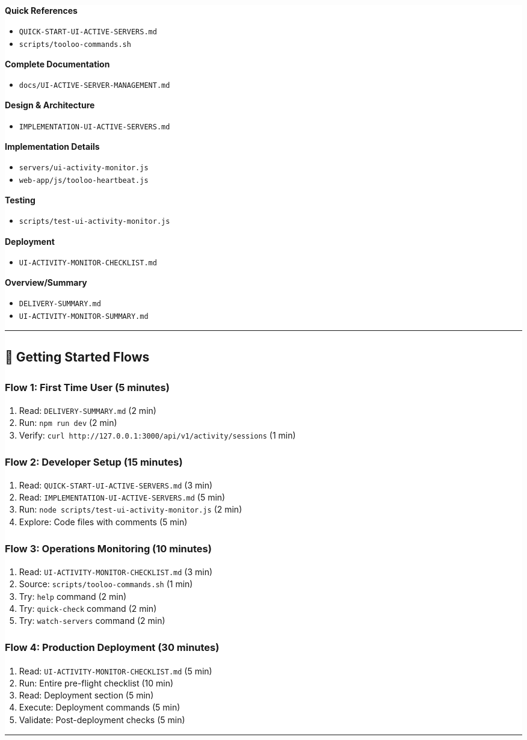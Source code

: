 **Quick References**
- `QUICK-START-UI-ACTIVE-SERVERS.md`
- `scripts/tooloo-commands.sh`

**Complete Documentation**
- `docs/UI-ACTIVE-SERVER-MANAGEMENT.md`

**Design & Architecture**
- `IMPLEMENTATION-UI-ACTIVE-SERVERS.md`

**Implementation Details**
- `servers/ui-activity-monitor.js`
- `web-app/js/tooloo-heartbeat.js`

**Testing**
- `scripts/test-ui-activity-monitor.js`

**Deployment**
- `UI-ACTIVITY-MONITOR-CHECKLIST.md`

**Overview/Summary**
- `DELIVERY-SUMMARY.md`
- `UI-ACTIVITY-MONITOR-SUMMARY.md`

---

## 🎯 Getting Started Flows

### Flow 1: First Time User (5 minutes)
1. Read: `DELIVERY-SUMMARY.md` (2 min)
2. Run: `npm run dev` (2 min)
3. Verify: `curl http://127.0.0.1:3000/api/v1/activity/sessions` (1 min)

### Flow 2: Developer Setup (15 minutes)
1. Read: `QUICK-START-UI-ACTIVE-SERVERS.md` (3 min)
2. Read: `IMPLEMENTATION-UI-ACTIVE-SERVERS.md` (5 min)
3. Run: `node scripts/test-ui-activity-monitor.js` (2 min)
4. Explore: Code files with comments (5 min)

### Flow 3: Operations Monitoring (10 minutes)
1. Read: `UI-ACTIVITY-MONITOR-CHECKLIST.md` (3 min)
2. Source: `scripts/tooloo-commands.sh` (1 min)
3. Try: `help` command (2 min)
4. Try: `quick-check` command (2 min)
5. Try: `watch-servers` command (2 min)

### Flow 4: Production Deployment (30 minutes)
1. Read: `UI-ACTIVITY-MONITOR-CHECKLIST.md` (5 min)
2. Run: Entire pre-flight checklist (10 min)
3. Read: Deployment section (5 min)
4. Execute: Deployment commands (5 min)
5. Validate: Post-deployment checks (5 min)

---